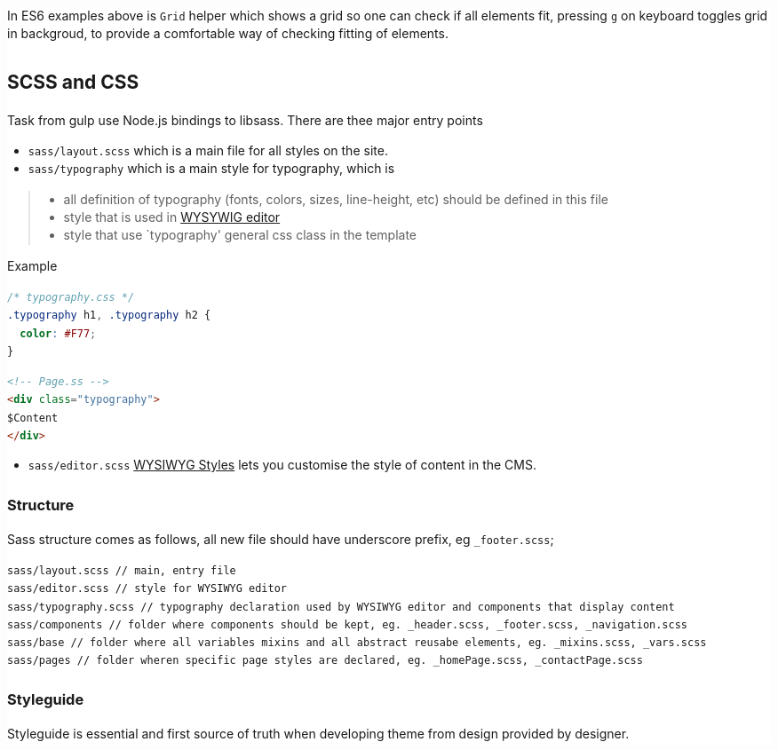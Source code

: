 In ES6 examples above is `Grid` helper which shows a grid so one can check if all elements fit, pressing `g` on keyboard toggles grid in backgroud, to provide a comfortable way of checking fitting of elements. 

## SCSS and CSS

Task from gulp use Node.js bindings to libsass. There are thee major entry points 

* `sass/layout.scss` which is a main file for all styles on the site.
* `sass/typography` which is a main style for typography, which is 
> * all definition of typography (fonts, colors, sizes, line-height, etc) should be defined in this file 
> * style that is used in [WYSYWIG editor](https://docs.silverstripe.org/en/3.0/reference/typography/)
> * style that use `typography' general css class in the template 

Example 
```css
/* typography.css */
.typography h1, .typography h2 {
  color: #F77;
}
```

```html
<!-- Page.ss -->
<div class="typography">
$Content
</div>
```

* `sass/editor.scss` [WYSIWYG Styles](https://docs.silverstripe.org/en/3/developer_guides/customising_the_admin_interface/typography/) lets you customise the style of content in the CMS.
 
### Structure

Sass structure comes as follows, all new file should have underscore prefix, eg `_footer.scss`;

```
sass/layout.scss // main, entry file 
sass/editor.scss // style for WYSIWYG editor
sass/typography.scss // typography declaration used by WYSIWYG editor and components that display content  
sass/components // folder where components should be kept, eg. _header.scss, _footer.scss, _navigation.scss
sass/base // folder where all variables mixins and all abstract reusabe elements, eg. _mixins.scss, _vars.scss
sass/pages // folder wheren specific page styles are declared, eg. _homePage.scss, _contactPage.scss
```

### Styleguide

Styleguide is essential and first source of truth when developing theme from design provided by designer. 
